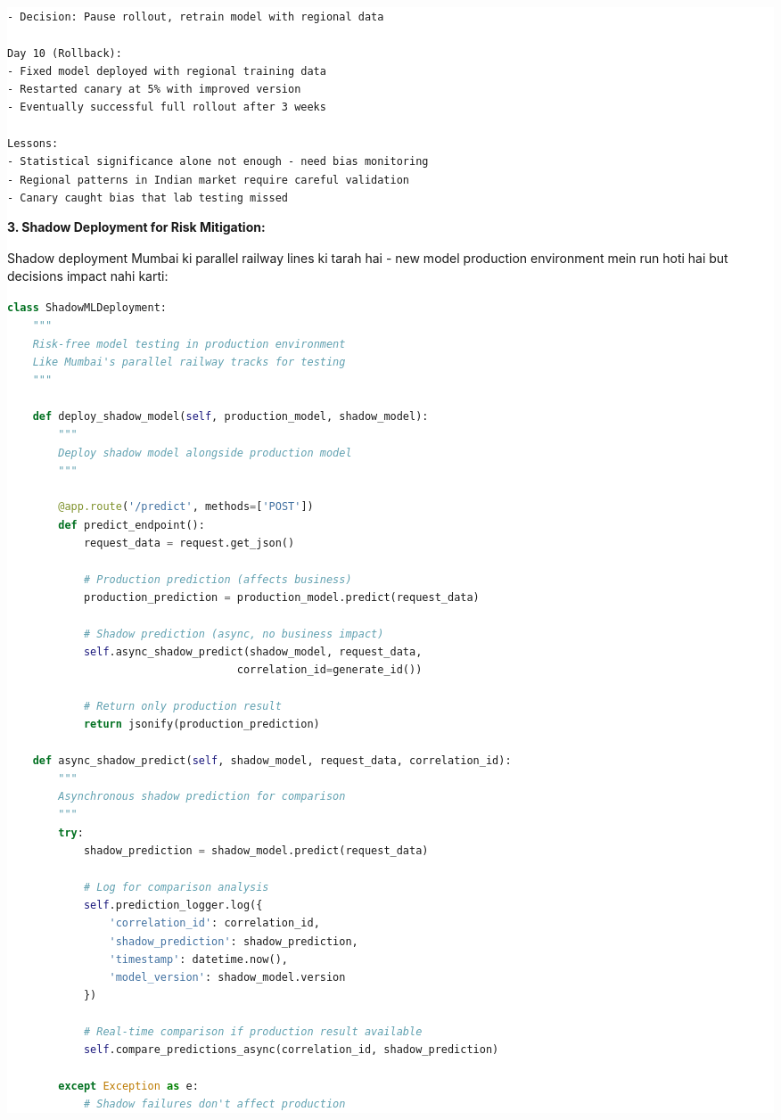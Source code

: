 ```
- Decision: Pause rollout, retrain model with regional data

Day 10 (Rollback):
- Fixed model deployed with regional training data
- Restarted canary at 5% with improved version
- Eventually successful full rollout after 3 weeks

Lessons:
- Statistical significance alone not enough - need bias monitoring
- Regional patterns in Indian market require careful validation
- Canary caught bias that lab testing missed
```

**3. Shadow Deployment for Risk Mitigation:**

Shadow deployment Mumbai ki parallel railway lines ki tarah hai - new model production environment mein run hoti hai but decisions impact nahi karti:

```python
class ShadowMLDeployment:
    """
    Risk-free model testing in production environment
    Like Mumbai's parallel railway tracks for testing
    """
    
    def deploy_shadow_model(self, production_model, shadow_model):
        """
        Deploy shadow model alongside production model
        """
        
        @app.route('/predict', methods=['POST'])
        def predict_endpoint():
            request_data = request.get_json()
            
            # Production prediction (affects business)
            production_prediction = production_model.predict(request_data)
            
            # Shadow prediction (async, no business impact)
            self.async_shadow_predict(shadow_model, request_data, 
                                    correlation_id=generate_id())
            
            # Return only production result
            return jsonify(production_prediction)
    
    def async_shadow_predict(self, shadow_model, request_data, correlation_id):
        """
        Asynchronous shadow prediction for comparison
        """
        try:
            shadow_prediction = shadow_model.predict(request_data)
            
            # Log for comparison analysis
            self.prediction_logger.log({
                'correlation_id': correlation_id,
                'shadow_prediction': shadow_prediction,
                'timestamp': datetime.now(),
                'model_version': shadow_model.version
            })
            
            # Real-time comparison if production result available
            self.compare_predictions_async(correlation_id, shadow_prediction)
            
        except Exception as e:
            # Shadow failures don't affect production
```